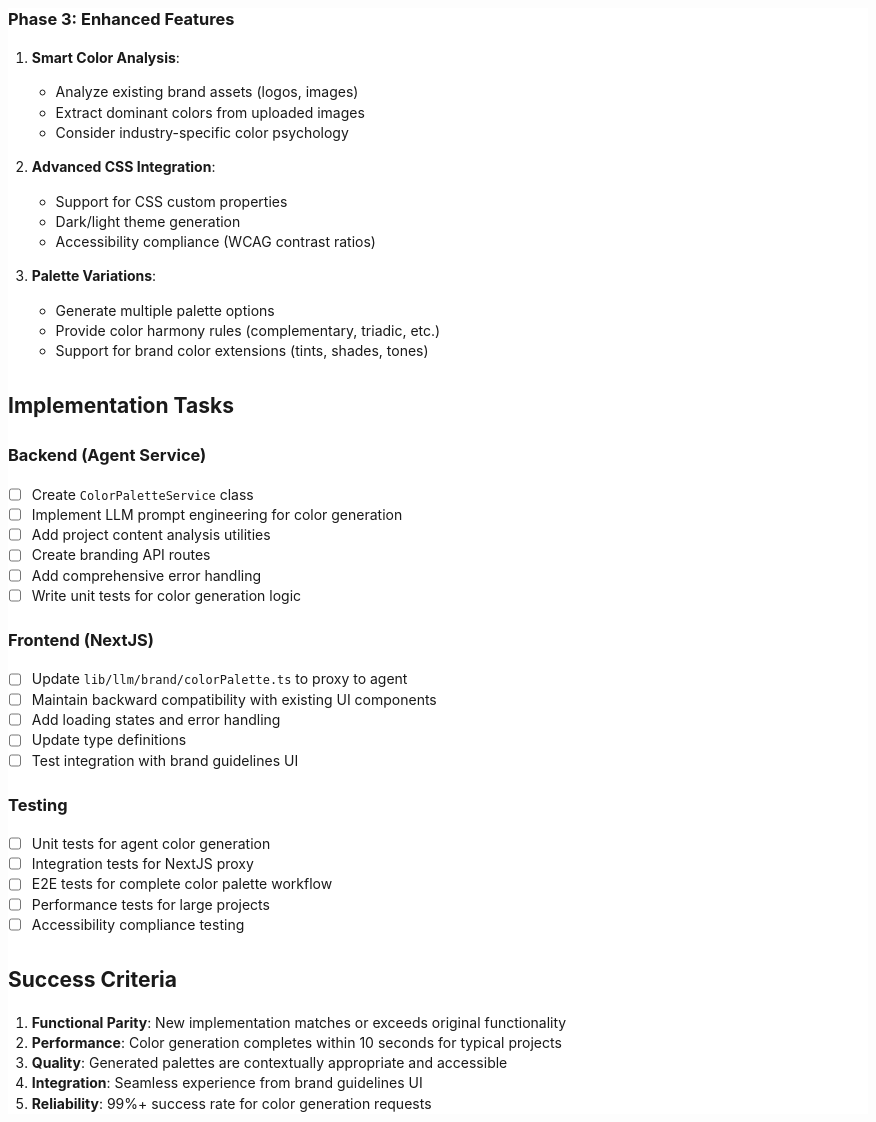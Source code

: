### Phase 3: Enhanced Features

1. **Smart Color Analysis**:
   - Analyze existing brand assets (logos, images)
   - Extract dominant colors from uploaded images
   - Consider industry-specific color psychology

2. **Advanced CSS Integration**:
   - Support for CSS custom properties
   - Dark/light theme generation
   - Accessibility compliance (WCAG contrast ratios)

3. **Palette Variations**:
   - Generate multiple palette options
   - Provide color harmony rules (complementary, triadic, etc.)
   - Support for brand color extensions (tints, shades, tones)

## Implementation Tasks

### Backend (Agent Service)

- [ ] Create `ColorPaletteService` class
- [ ] Implement LLM prompt engineering for color generation
- [ ] Add project content analysis utilities
- [ ] Create branding API routes
- [ ] Add comprehensive error handling
- [ ] Write unit tests for color generation logic

### Frontend (NextJS)

- [ ] Update `lib/llm/brand/colorPalette.ts` to proxy to agent
- [ ] Maintain backward compatibility with existing UI components
- [ ] Add loading states and error handling
- [ ] Update type definitions
- [ ] Test integration with brand guidelines UI

### Testing

- [ ] Unit tests for agent color generation
- [ ] Integration tests for NextJS proxy
- [ ] E2E tests for complete color palette workflow
- [ ] Performance tests for large projects
- [ ] Accessibility compliance testing

## Success Criteria

1. **Functional Parity**: New implementation matches or exceeds original functionality
2. **Performance**: Color generation completes within 10 seconds for typical projects
3. **Quality**: Generated palettes are contextually appropriate and accessible
4. **Integration**: Seamless experience from brand guidelines UI
5. **Reliability**: 99%+ success rate for color generation requests
